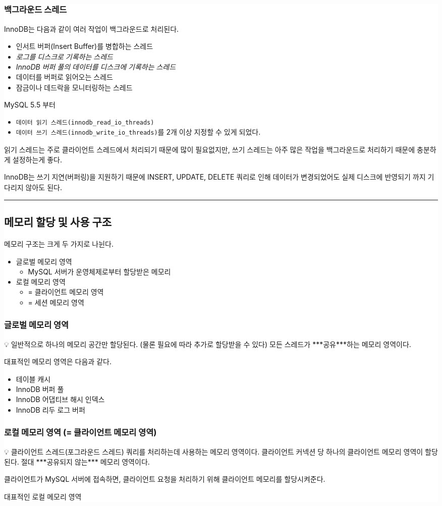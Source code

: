 ### 백그라운드 스레드

InnoDB는 다음과 같이 여러 작업이 백그라운드로 처리된다.

- 인서트 버퍼(Insert Buffer)를 병합하는 스레드
- *로그를 디스크로 기록하는 스레드*
- *InnoDB 버퍼 풀의 데이터를 디스크에 기록하는 스레드*
- 데이터를 버퍼로 읽어오는 스레드
- 잠금이나 데드락을 모니터링하는 스레드

MySQL 5.5 부터 

- `데이터 읽기 스레드(innodb_read_io_threads)`
- `데이터 쓰기 스레드(innodb_write_io_threads)`를 2개 이상 지정할 수 있게 되었다.

읽기 스레드는 주로 클라이언트 스레드에서 처리되기 때문에 많이 필요없지만, 쓰기 스레드는 아주 많은 작업을 백그라운드로 처리하기 때문에 충분하게 설정하는게 좋다.

InnoDB는 쓰기 지연(버퍼링)을 지원하기 때문에 INSERT, UPDATE, DELETE 쿼리로 인해 데이터가 변경되었어도 실제 디스크에 반영되기 까지 기다리지 않아도 된다.

---

## 메모리 할당 및 사용 구조

메모리 구조는 크게 두 가지로 나뉜다.

- 글로벌 메모리 영역
    - MySQL 서버가 운영체제로부터 할당받은 메모리
- 로컬 메모리 영역
    - = 클라이언트 메모리 영역
    - = 세션 메모리 영역

### 글로벌 메모리 영역

<aside>
💡 일반적으로 하나의 메모리 공간만 할당된다. (물론 필요에 따라 추가로 할당받을 수 있다)
모든 스레드가 ***공유***하는 메모리 영역이다.

</aside>

대표적인 메모리 영역은 다음과 같다.

- 테이블 캐시
- InnoDB 버퍼 풀
- InnoDB 어댑티브 해시 인덱스
- InnoDB 리두 로그 버퍼

### 로컬 메모리 영역 (= 클라이언트 메모리 영역)

<aside>
💡 클라이언트 스레드(포그라운드 스레드) 쿼리를 처리하는데 사용하는 메모리 영역이다.
클라이언트 커넥션 당 하나의 클라이언트 메모리 영역이 할당된다. 절대 ***공유되지 않는*** 메모리 영역이다.

</aside>

클라이언트가 MySQL 서버에 접속하면, 클라이언트 요청을 처리하기 위해 클라이언트 메모리를 할당시켜준다.

대표적인 로컬 메모리 영역
